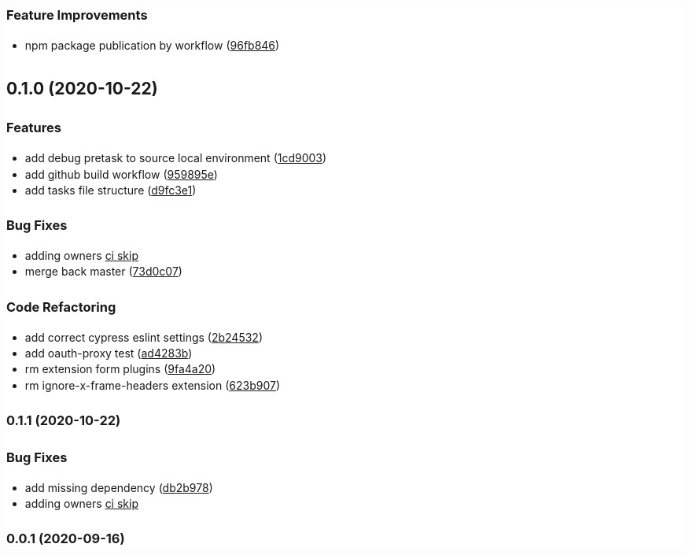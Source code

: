 ### Feature Improvements

- npm package publication by workflow ([96fb846](https://github.com/linode/apl-tasks/commit/96fb846a1820dfe1504930a6c08357ee509317b2))

## 0.1.0 (2020-10-22)

### Features

- add debug pretask to source local environment ([1cd9003](https://github.com/linode/apl-tasks/commit/1cd9003d40ed65a537b9fa30eedbe391b9b79c3d))
- add github build workflow ([959895e](https://github.com/linode/apl-tasks/commit/959895ee9ea531026de8618bf5eadbe93f3cdc99))
- add tasks file structure ([d9fc3e1](https://github.com/linode/apl-tasks/commit/d9fc3e1bed3ed8ec0af9d3ac7c6481c6448da31a))

### Bug Fixes

- adding owners [ci skip](<[180d895](https://github.com/linode/apl-tasks/commit/180d89581ed1a52b3d144e6ef7818617548b90f0)>)
- merge back master ([73d0c07](https://github.com/linode/apl-tasks/commit/73d0c07365f86d013a02e8dce6dd6e116d5d2e39))

### Code Refactoring

- add correct cypress eslint settings ([2b24532](https://github.com/linode/apl-tasks/commit/2b2453283d0f55387daaa87522c76a7390d49e74))
- add oauth-proxy test ([ad4283b](https://github.com/linode/apl-tasks/commit/ad4283b119376e5d39c65ac417317752ee8f9815))
- rm extension form plugins ([9fa4a20](https://github.com/linode/apl-tasks/commit/9fa4a208b8693221f04018159430b37ed8e76a77))
- rm ignore-x-frame-headers extension ([623b907](https://github.com/linode/apl-tasks/commit/623b907b792e6df02f26e04c1dd0c11e72b042c4))

### 0.1.1 (2020-10-22)

### Bug Fixes

- add missing dependency ([db2b978](https://github.com/linode/apl-tasks/commit/db2b978f3643b6482020478f798ea9e7e7c10f7e))
- adding owners [ci skip](<[180d895](https://github.com/linode/apl-tasks/commit/180d89581ed1a52b3d144e6ef7818617548b90f0)>)

### 0.0.1 (2020-09-16)
